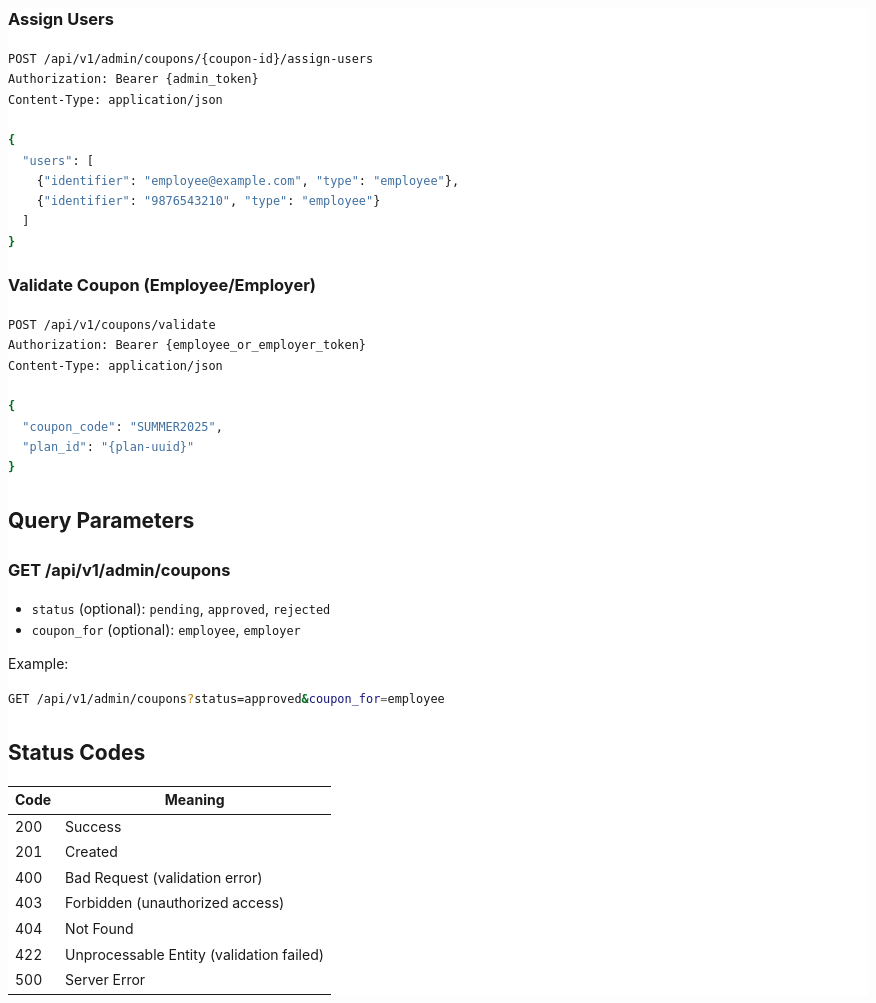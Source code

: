 ### Assign Users
```bash
POST /api/v1/admin/coupons/{coupon-id}/assign-users
Authorization: Bearer {admin_token}
Content-Type: application/json

{
  "users": [
    {"identifier": "employee@example.com", "type": "employee"},
    {"identifier": "9876543210", "type": "employee"}
  ]
}
```

### Validate Coupon (Employee/Employer)
```bash
POST /api/v1/coupons/validate
Authorization: Bearer {employee_or_employer_token}
Content-Type: application/json

{
  "coupon_code": "SUMMER2025",
  "plan_id": "{plan-uuid}"
}
```

## Query Parameters

### GET /api/v1/admin/coupons
- `status` (optional): `pending`, `approved`, `rejected`
- `coupon_for` (optional): `employee`, `employer`

Example:
```bash
GET /api/v1/admin/coupons?status=approved&coupon_for=employee
```

## Status Codes

| Code | Meaning |
|------|---------|
| 200 | Success |
| 201 | Created |
| 400 | Bad Request (validation error) |
| 403 | Forbidden (unauthorized access) |
| 404 | Not Found |
| 422 | Unprocessable Entity (validation failed) |
| 500 | Server Error |
